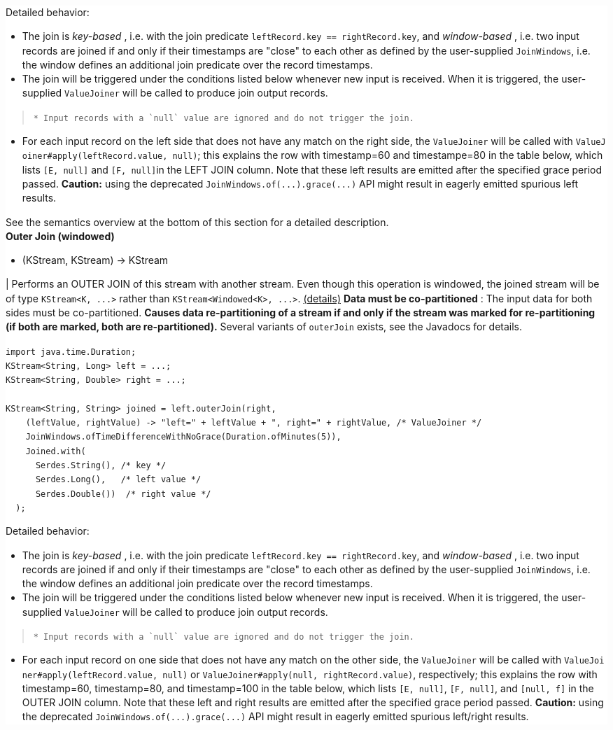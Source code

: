 
Detailed behavior:

  * The join is _key-based_ , i.e. with the join predicate `leftRecord.key == rightRecord.key`, and _window-based_ , i.e. two input records are joined if and only if their timestamps are "close" to each other as defined by the user-supplied `JoinWindows`, i.e. the window defines an additional join predicate over the record timestamps.
  * The join will be triggered under the conditions listed below whenever new input is received. When it is triggered, the user-supplied `ValueJoiner` will be called to produce join output records.

>     * Input records with a `null` value are ignored and do not trigger the join.

  * For each input record on the left side that does not have any match on the right side, the `ValueJoiner` will be called with `ValueJoiner#apply(leftRecord.value, null)`; this explains the row with timestamp=60 and timestampe=80 in the table below, which lists `[E, null]` and `[F, null]`in the LEFT JOIN column. Note that these left results are emitted after the specified grace period passed. **Caution:** using the deprecated `JoinWindows.of(...).grace(...)` API might result in eagerly emitted spurious left results.

See the semantics overview at the bottom of this section for a detailed description.  
**Outer Join (windowed)**

  * (KStream, KStream) -> KStream

| Performs an OUTER JOIN of this stream with another stream. Even though this operation is windowed, the joined stream will be of type `KStream<K, ...>` rather than `KStream<Windowed<K>, ...>`. [(details)](/40/javadoc/org/apache/kafka/streams/kstream/KStream.html#outerJoin-org.apache.kafka.streams.kstream.KStream-org.apache.kafka.streams.kstream.ValueJoiner-org.apache.kafka.streams.kstream.JoinWindows-) **Data must be co-partitioned** : The input data for both sides must be co-partitioned. **Causes data re-partitioning of a stream if and only if the stream was marked for re-partitioning (if both are marked, both are re-partitioned).** Several variants of `outerJoin` exists, see the Javadocs for details.
    
    
    import java.time.Duration;
    KStream<String, Long> left = ...;
    KStream<String, Double> right = ...;
    
    KStream<String, String> joined = left.outerJoin(right,
        (leftValue, rightValue) -> "left=" + leftValue + ", right=" + rightValue, /* ValueJoiner */
        JoinWindows.ofTimeDifferenceWithNoGrace(Duration.ofMinutes(5)),
        Joined.with(
          Serdes.String(), /* key */
          Serdes.Long(),   /* left value */
          Serdes.Double())  /* right value */
      );
    

Detailed behavior:

  * The join is _key-based_ , i.e. with the join predicate `leftRecord.key == rightRecord.key`, and _window-based_ , i.e. two input records are joined if and only if their timestamps are "close" to each other as defined by the user-supplied `JoinWindows`, i.e. the window defines an additional join predicate over the record timestamps.
  * The join will be triggered under the conditions listed below whenever new input is received. When it is triggered, the user-supplied `ValueJoiner` will be called to produce join output records.

>     * Input records with a `null` value are ignored and do not trigger the join.

  * For each input record on one side that does not have any match on the other side, the `ValueJoiner` will be called with `ValueJoiner#apply(leftRecord.value, null)` or `ValueJoiner#apply(null, rightRecord.value)`, respectively; this explains the row with timestamp=60, timestamp=80, and timestamp=100 in the table below, which lists `[E, null]`, `[F, null]`, and `[null, f]` in the OUTER JOIN column. Note that these left and right results are emitted after the specified grace period passed. **Caution:** using the deprecated `JoinWindows.of(...).grace(...)` API might result in eagerly emitted spurious left/right results.
